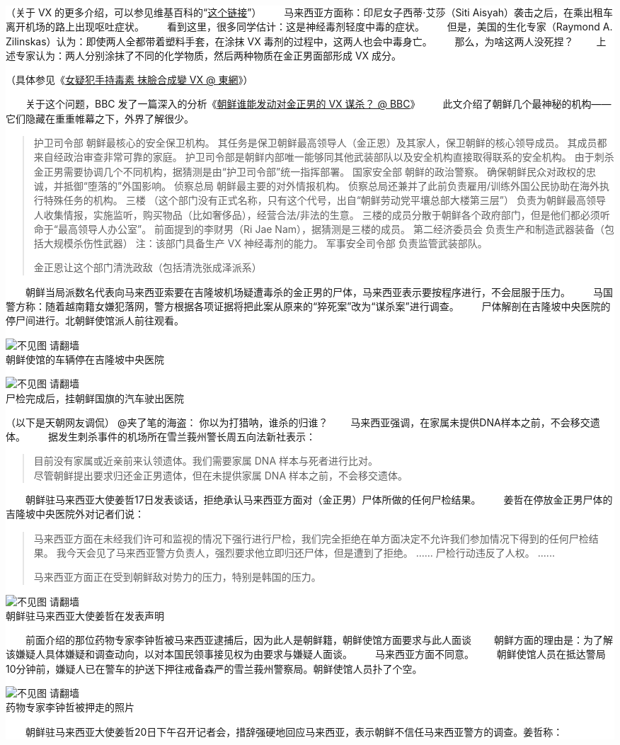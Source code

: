 （关于 VX 的更多介绍，可以参见维基百科的“[这个链接](https://zh.wikipedia.org/wiki/VX_(%E7%A5%9E%E7%B6%93%E6%AF%92%E5%8A%91))”） 　　马来西亚方面称：印尼女子西蒂·艾莎（Siti Aisyah）袭击之后，在乘出租车离开机场的路上出现呕吐症状。 　　看到这里，很多同学估计：这是神经毒剂轻度中毒的症状。 　　但是，美国的生化专家（Raymond A. Zilinskas）认为：即使两人全都带着塑料手套，在涂抹 VX 毒剂的过程中，这两人也会中毒身亡。 　　那么，为啥这两人没死捏？ 　　上述专家认为：两人分别涂抹了不同的化学物质，然后两种物质在金正男面部形成 VX 成分。

（具体参见《[女疑犯手持毒素 抹臉合成變 VX @ 東網](http://hk.on.cc/int/bkn/cnt/news/20170225/bknint-20170225060446084-0225_17011_001.html)》）

  
　　关于这个问题，BBC 发了一篇深入的分析《[朝鲜谁能发动对金正男的 VX 谋杀？ @ BBC](http://www.bbc.com/zhongwen/simp/world-39084913)》 　　此文介绍了朝鲜几个最神秘的机构——它们隐藏在重重帷幕之下，外界了解很少。

> 护卫司令部 朝鲜最核心的安全保卫机构。 其任务是保卫朝鲜最高领导人（金正恩）及其家人，保卫朝鲜的核心领导成员。 其成员都来自经政治审查非常可靠的家庭。 护卫司令部是朝鲜内部唯一能够同其他武装部队以及安全机构直接取得联系的安全机构。 由于刺杀金正男需要协调几个不同机构，据猜测是由“护卫司令部”统一指挥部署。 国家安全部 朝鲜的政治警察。 确保朝鲜民众对政权的忠诚，并抵御“堕落的”外国影响。 侦察总局 朝鲜最主要的对外情报机构。 侦察总局还兼并了此前负责雇用/训练外国公民协助在海外执行特殊任务的机构。 三楼 （这个部门没有正式名称，只有这个代号，出自“朝鲜劳动党平壤总部大楼第三层”） 负责为朝鲜最高领导人收集情报，实施监听，购买物品（比如奢侈品），经营合法/非法的生意。 三楼的成员分散于朝鲜各个政府部门，但是他们都必须听命于“最高领导人办公室”。 前面提到的李财男（Ri Jae Nam），据猜测是三楼的成员。 第二经济委员会 负责生产和制造武器装备（包括大规模杀伤性武器） 注：该部门具备生产 VX 神经毒剂的能力。 军事安全司令部 负责监管武装部队。
> 
> 金正恩让这个部门清洗政敌（包括清洗张成泽派系）

  
　　朝鲜当局派数名代表向马来西亚索要在吉隆坡机场疑遭毒杀的金正男的尸体，马来西亚表示要按程序进行，不会屈服于压力。 　　马国警方称：随着越南籍女嫌犯落网，警方根据各项证据将把此案从原来的“猝死案”改为“谋杀案”进行调查。 　　尸体解剖在吉隆坡中央医院的停尸间进行。北朝鲜使馆派人前往观看。

![不见图 请翻墙](https://lh5.googleusercontent.com/nc3VRqtZxGBrWZDrpj0Z9kLsHyWJ1TV7gX3w2XtjWaG3MZ-0YtYFOtAORPT-8-9_Wsg9h9F-KW7DyVq2vFha8rFBSUW0qzGwfPDZnsUhV0Qsi_FdIph-Yeso5FFkUSJ3go2a4FfcdaA)  
朝鲜使馆的车辆停在吉隆坡中央医院

  

![不见图 请翻墙](https://lh3.googleusercontent.com/nHOzEF5JVfwPvILs23s9xb3Nr2Ge1O-GsbcXt1CxEXsdNtDHYk7dz-afIO2HsJEPXBKPgbKHeYgAvVrNT8xsDZLFVYWRBa-KCyzWEXK3ZgCSNi9oSzfFth2tsrNrjG9s6FiJI3TjmHs)  
尸检完成后，挂朝鲜国旗的汽车驶出医院

（以下是天朝网友调侃） @夹了笔的海盗： 你以为打猎呐，谁杀的归谁？ 　　马来西亚强调，在家属未提供DNA样本之前，不会移交遗体。 　　据发生刺杀事件的机场所在雪兰莪州警长周五向法新社表示：

> 目前没有家属或近亲前来认领遗体。我们需要家属 DNA 样本与死者进行比对。  
> 尽管朝鲜提出要求归还金正男遗体，但在未提供家属 DNA 样本之前，不会移交遗体。

  
　　朝鲜驻马来西亚大使姜哲17日发表谈话，拒绝承认马来西亚方面对（金正男）尸体所做的任何尸检结果。 　　姜哲在停放金正男尸体的吉隆坡中央医院外对记者们说：

> 马来西亚方面在未经我们许可和监视的情况下强行进行尸检，我们完全拒绝在单方面决定不允许我们参加情况下得到的任何尸检结果。 我今天会见了马来西亚警方负责人，强烈要求他立即归还尸体，但是遭到了拒绝。 ...... 尸检行动违反了人权。 ......
> 
> 马来西亚方面正在受到朝鲜敌对势力的压力，特别是韩国的压力。

  

![不见图 请翻墙](https://lh4.googleusercontent.com/r-N8Yz7xm5LCWH5vJ4j-uaoRhi7WbUrMlt61L0TrOkt85d8P8Fb1wTMgAxBk3gbhtC63neazV3HmHEv2bWDEMComlm4lppxfzRm67LM7TZ5cdSwele9vxXmcK5dX8WJakQekUokD3sw)  
朝鲜驻马来西亚大使姜哲在发表声明

  
　　前面介绍的那位药物专家李钟哲被马来西亚逮捕后，因为此人是朝鲜籍，朝鲜使馆方面要求与此人面谈 　　朝鲜方面的理由是：为了解该嫌疑人具体嫌疑和调查动向，以对本国民领事接见权为由要求与嫌疑人面谈。 　　马来西亚方面不同意。 　　朝鲜使馆人员在抵达警局10分钟前，嫌疑人已在警车的护送下押往戒备森严的雪兰莪州警察局。朝鲜使馆人员扑了个空。

![不见图 请翻墙](https://lh6.googleusercontent.com/HOcmzFNQgO_SAaxmKAKFW6yFKCB88Lib5aAGne2OiM5MPk2M66jfTrREzj-ce1rsWTJNk4CIgHewB3x9zaRxa8rZoGmAz9cVh6bQBpq0o6UGDjjyC2PTKe0mbSF5vIS0fAgW7Bk2zaM)  
药物专家李钟哲被押走的照片

  
　　朝鲜驻马来西亚大使姜哲20日下午召开记者会，措辞强硬地回应马来西亚，表示朝鲜不信任马来西亚警方的调查。姜哲称：
